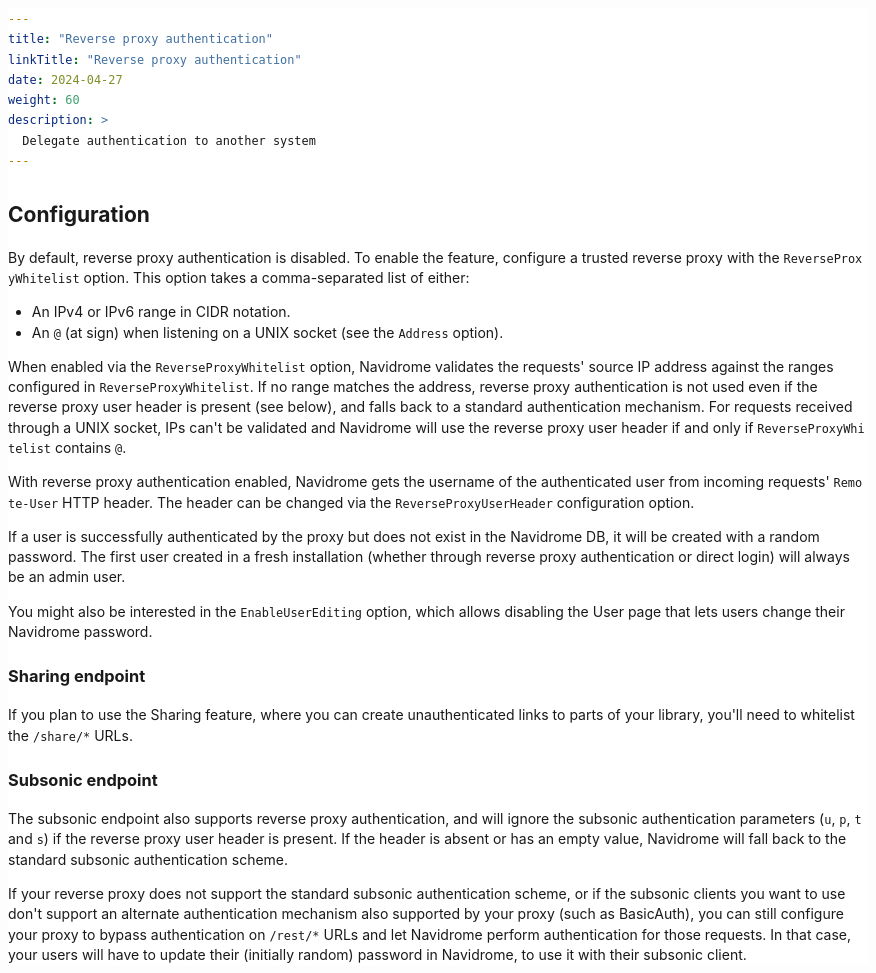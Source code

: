 ```yaml
---
title: "Reverse proxy authentication"
linkTitle: "Reverse proxy authentication"
date: 2024-04-27
weight: 60
description: >
  Delegate authentication to another system
---
```


## Configuration

By default, reverse proxy authentication is disabled. To enable the feature, configure a trusted reverse proxy with the `ReverseProxyWhitelist` option. This option takes a comma-separated list of either:
* An IPv4 or IPv6 range in CIDR notation.
* An `@` (at sign) when listening on a UNIX socket (see the `Address` option).

When enabled via the `ReverseProxyWhitelist` option, Navidrome validates the requests' source IP address against the ranges configured in `ReverseProxyWhitelist`. If no range matches the address, reverse proxy authentication is not used even if the reverse proxy user header is present (see below), and falls back to a standard authentication mechanism. For requests received through a UNIX socket, IPs can't be validated and Navidrome will use the reverse proxy user header if and only if `ReverseProxyWhitelist` contains `@`.

With reverse proxy authentication enabled, Navidrome gets the username of the authenticated user from incoming requests' `Remote-User` HTTP header. The header can be changed via the `ReverseProxyUserHeader` configuration option.

If a user is successfully authenticated by the proxy but does not exist in the Navidrome DB, it will be created with a random password. The first user created in a fresh installation (whether through reverse proxy authentication or direct login) will always be an admin user.

You might also be interested in the `EnableUserEditing` option, which allows disabling the User page that lets users change their Navidrome password.

### Sharing endpoint

If you plan to use the Sharing feature, where you can create unauthenticated links to parts of your library, you'll need to whitelist the `/share/*` URLs.

### Subsonic endpoint

The subsonic endpoint also supports reverse proxy authentication, and will ignore the subsonic authentication parameters (`u`, `p`, `t` and `s`) if the reverse proxy user header is present. If the header is absent or has an empty value, Navidrome will fall back to the standard subsonic authentication scheme.

If your reverse proxy does not support the standard subsonic authentication scheme, or if the subsonic clients you want to use don't support an alternate authentication mechanism also supported by your proxy (such as BasicAuth), you can still configure your proxy to bypass authentication on `/rest/*` URLs and let Navidrome perform authentication for those requests. In that case, your users will have to update their (initially random) password in Navidrome, to use it with their subsonic client.
